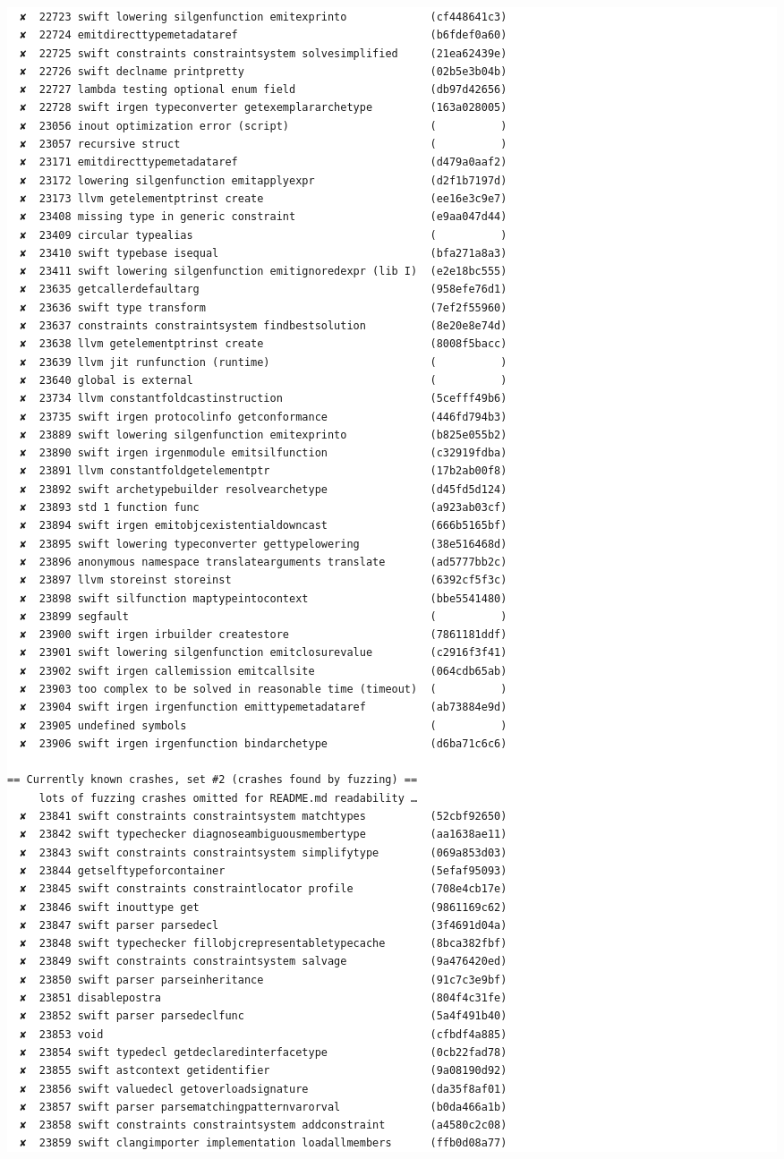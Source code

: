```
  ✘  22723 swift lowering silgenfunction emitexprinto             (cf448641c3)
  ✘  22724 emitdirecttypemetadataref                              (b6fdef0a60)
  ✘  22725 swift constraints constraintsystem solvesimplified     (21ea62439e)
  ✘  22726 swift declname printpretty                             (02b5e3b04b)
  ✘  22727 lambda testing optional enum field                     (db97d42656)
  ✘  22728 swift irgen typeconverter getexemplararchetype         (163a028005)
  ✘  23056 inout optimization error (script)                      (          )
  ✘  23057 recursive struct                                       (          )
  ✘  23171 emitdirecttypemetadataref                              (d479a0aaf2)
  ✘  23172 lowering silgenfunction emitapplyexpr                  (d2f1b7197d)
  ✘  23173 llvm getelementptrinst create                          (ee16e3c9e7)
  ✘  23408 missing type in generic constraint                     (e9aa047d44)
  ✘  23409 circular typealias                                     (          )
  ✘  23410 swift typebase isequal                                 (bfa271a8a3)
  ✘  23411 swift lowering silgenfunction emitignoredexpr (lib I)  (e2e18bc555)
  ✘  23635 getcallerdefaultarg                                    (958efe76d1)
  ✘  23636 swift type transform                                   (7ef2f55960)
  ✘  23637 constraints constraintsystem findbestsolution          (8e20e8e74d)
  ✘  23638 llvm getelementptrinst create                          (8008f5bacc)
  ✘  23639 llvm jit runfunction (runtime)                         (          )
  ✘  23640 global is external                                     (          )
  ✘  23734 llvm constantfoldcastinstruction                       (5cefff49b6)
  ✘  23735 swift irgen protocolinfo getconformance                (446fd794b3)
  ✘  23889 swift lowering silgenfunction emitexprinto             (b825e055b2)
  ✘  23890 swift irgen irgenmodule emitsilfunction                (c32919fdba)
  ✘  23891 llvm constantfoldgetelementptr                         (17b2ab00f8)
  ✘  23892 swift archetypebuilder resolvearchetype                (d45fd5d124)
  ✘  23893 std 1 function func                                    (a923ab03cf)
  ✘  23894 swift irgen emitobjcexistentialdowncast                (666b5165bf)
  ✘  23895 swift lowering typeconverter gettypelowering           (38e516468d)
  ✘  23896 anonymous namespace translatearguments translate       (ad5777bb2c)
  ✘  23897 llvm storeinst storeinst                               (6392cf5f3c)
  ✘  23898 swift silfunction maptypeintocontext                   (bbe5541480)
  ✘  23899 segfault                                               (          )
  ✘  23900 swift irgen irbuilder createstore                      (7861181ddf)
  ✘  23901 swift lowering silgenfunction emitclosurevalue         (c2916f3f41)
  ✘  23902 swift irgen callemission emitcallsite                  (064cdb65ab)
  ✘  23903 too complex to be solved in reasonable time (timeout)  (          )
  ✘  23904 swift irgen irgenfunction emittypemetadataref          (ab73884e9d)
  ✘  23905 undefined symbols                                      (          )
  ✘  23906 swift irgen irgenfunction bindarchetype                (d6ba71c6c6)

== Currently known crashes, set #2 (crashes found by fuzzing) ==
     lots of fuzzing crashes omitted for README.md readability …
  ✘  23841 swift constraints constraintsystem matchtypes          (52cbf92650)
  ✘  23842 swift typechecker diagnoseambiguousmembertype          (aa1638ae11)
  ✘  23843 swift constraints constraintsystem simplifytype        (069a853d03)
  ✘  23844 getselftypeforcontainer                                (5efaf95093)
  ✘  23845 swift constraints constraintlocator profile            (708e4cb17e)
  ✘  23846 swift inouttype get                                    (9861169c62)
  ✘  23847 swift parser parsedecl                                 (3f4691d04a)
  ✘  23848 swift typechecker fillobjcrepresentabletypecache       (8bca382fbf)
  ✘  23849 swift constraints constraintsystem salvage             (9a476420ed)
  ✘  23850 swift parser parseinheritance                          (91c7c3e9bf)
  ✘  23851 disablepostra                                          (804f4c31fe)
  ✘  23852 swift parser parsedeclfunc                             (5a4f491b40)
  ✘  23853 void                                                   (cfbdf4a885)
  ✘  23854 swift typedecl getdeclaredinterfacetype                (0cb22fad78)
  ✘  23855 swift astcontext getidentifier                         (9a08190d92)
  ✘  23856 swift valuedecl getoverloadsignature                   (da35f8af01)
  ✘  23857 swift parser parsematchingpatternvarorval              (b0da466a1b)
  ✘  23858 swift constraints constraintsystem addconstraint       (a4580c2c08)
  ✘  23859 swift clangimporter implementation loadallmembers      (ffb0d08a77)
```